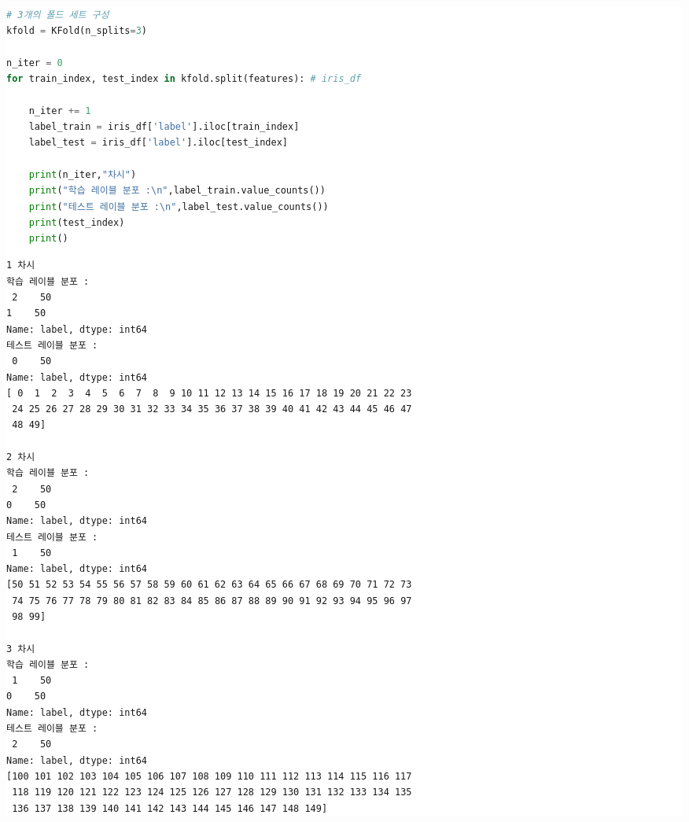 


```python
# 3개의 폴드 세트 구성
kfold = KFold(n_splits=3)

n_iter = 0
for train_index, test_index in kfold.split(features): # iris_df 
    
    n_iter += 1
    label_train = iris_df['label'].iloc[train_index]
    label_test = iris_df['label'].iloc[test_index]
    
    print(n_iter,"차시")
    print("학습 레이블 분포 :\n",label_train.value_counts())
    print("테스트 레이블 분포 :\n",label_test.value_counts())
    print(test_index)
    print()
```

    1 차시
    학습 레이블 분포 :
     2    50
    1    50
    Name: label, dtype: int64
    테스트 레이블 분포 :
     0    50
    Name: label, dtype: int64
    [ 0  1  2  3  4  5  6  7  8  9 10 11 12 13 14 15 16 17 18 19 20 21 22 23
     24 25 26 27 28 29 30 31 32 33 34 35 36 37 38 39 40 41 42 43 44 45 46 47
     48 49]
    
    2 차시
    학습 레이블 분포 :
     2    50
    0    50
    Name: label, dtype: int64
    테스트 레이블 분포 :
     1    50
    Name: label, dtype: int64
    [50 51 52 53 54 55 56 57 58 59 60 61 62 63 64 65 66 67 68 69 70 71 72 73
     74 75 76 77 78 79 80 81 82 83 84 85 86 87 88 89 90 91 92 93 94 95 96 97
     98 99]
    
    3 차시
    학습 레이블 분포 :
     1    50
    0    50
    Name: label, dtype: int64
    테스트 레이블 분포 :
     2    50
    Name: label, dtype: int64
    [100 101 102 103 104 105 106 107 108 109 110 111 112 113 114 115 116 117
     118 119 120 121 122 123 124 125 126 127 128 129 130 131 132 133 134 135
     136 137 138 139 140 141 142 143 144 145 146 147 148 149]
    